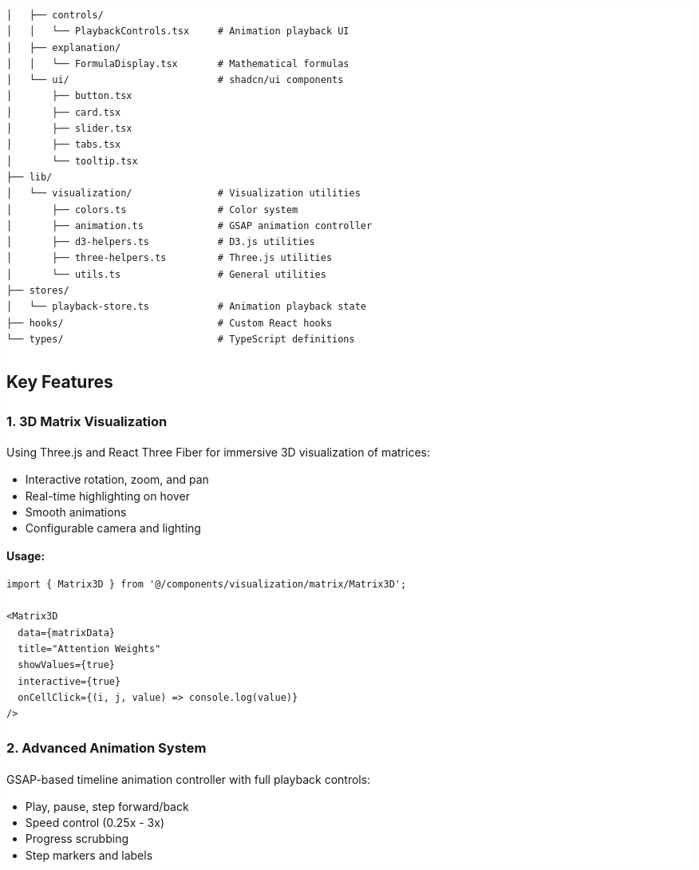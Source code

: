 ```
│   ├── controls/
│   │   └── PlaybackControls.tsx     # Animation playback UI
│   ├── explanation/
│   │   └── FormulaDisplay.tsx       # Mathematical formulas
│   └── ui/                          # shadcn/ui components
│       ├── button.tsx
│       ├── card.tsx
│       ├── slider.tsx
│       ├── tabs.tsx
│       └── tooltip.tsx
├── lib/
│   └── visualization/               # Visualization utilities
│       ├── colors.ts                # Color system
│       ├── animation.ts             # GSAP animation controller
│       ├── d3-helpers.ts            # D3.js utilities
│       ├── three-helpers.ts         # Three.js utilities
│       └── utils.ts                 # General utilities
├── stores/
│   └── playback-store.ts            # Animation playback state
├── hooks/                           # Custom React hooks
└── types/                           # TypeScript definitions
```

## Key Features

### 1. 3D Matrix Visualization

Using Three.js and React Three Fiber for immersive 3D visualization of matrices:
- Interactive rotation, zoom, and pan
- Real-time highlighting on hover
- Smooth animations
- Configurable camera and lighting

**Usage:**
```tsx
import { Matrix3D } from '@/components/visualization/matrix/Matrix3D';

<Matrix3D
  data={matrixData}
  title="Attention Weights"
  showValues={true}
  interactive={true}
  onCellClick={(i, j, value) => console.log(value)}
/>
```

### 2. Advanced Animation System

GSAP-based timeline animation controller with full playback controls:
- Play, pause, step forward/back
- Speed control (0.25x - 3x)
- Progress scrubbing
- Step markers and labels
